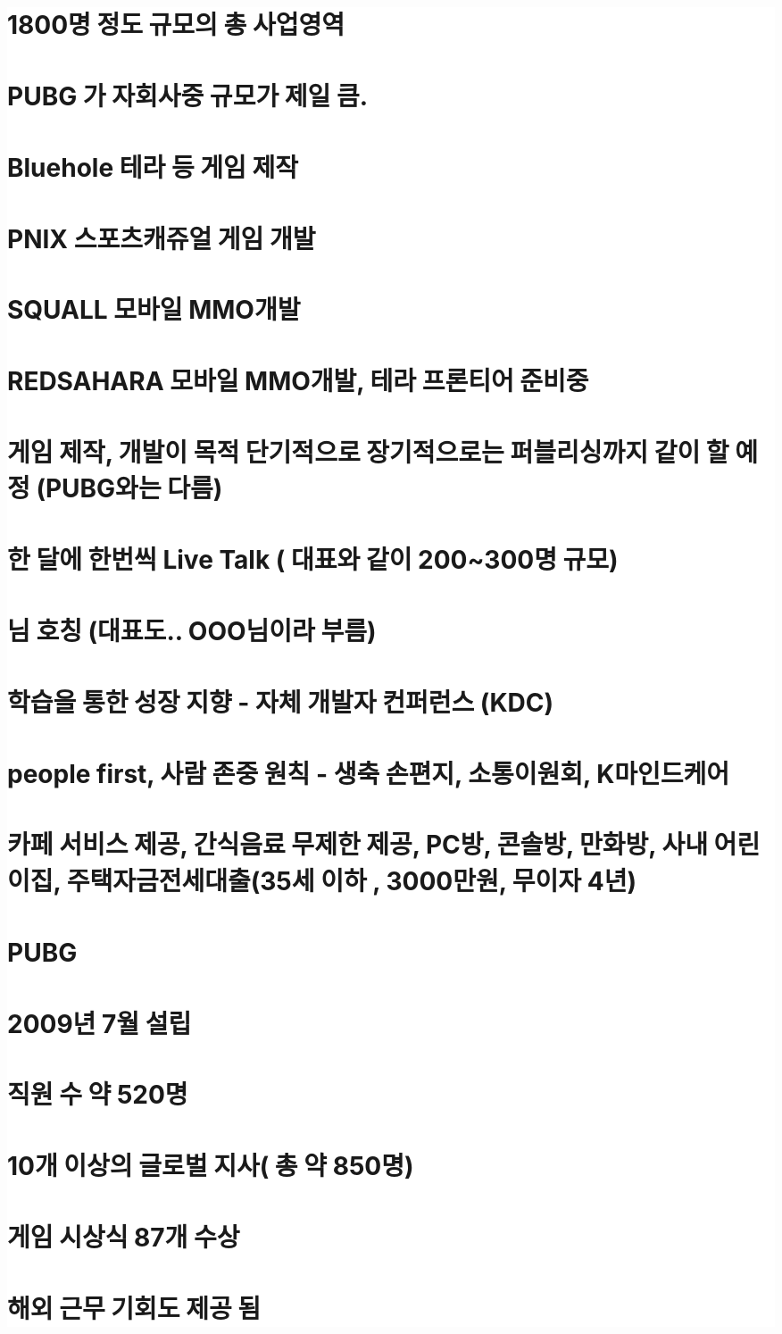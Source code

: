 # 1800명 정도 규모의 총 사업영역
# PUBG 가 자회사중 규모가 제일 큼. 
# Bluehole 테라 등 게임 제작
# PNIX 스포츠캐쥬얼 게임 개발
# SQUALL 모바일 MMO개발
# REDSAHARA 모바일 MMO개발, 테라 프론티어 준비중
# 게임 제작, 개발이 목적 단기적으로 장기적으로는 퍼블리싱까지 같이 할 예정 (PUBG와는 다름)

# 한 달에 한번씩 Live Talk ( 대표와 같이 200~300명 규모)
# 님 호칭 (대표도.. OOO님이라 부름)
# 학습을 통한 성장 지향 - 자체 개발자 컨퍼런스 (KDC)
# people first, 사람 존중 원칙 - 생축 손편지, 소통이원회, K마인드케어 
# 카페 서비스 제공, 간식음료 무제한 제공, PC방, 콘솔방, 만화방, 사내 어린이집, 주택자금전세대출(35세 이하 , 3000만원, 무이자 4년) 


# PUBG
# 2009년 7월 설립
# 직원 수 약 520명 
# 10개 이상의 글로벌 지사( 총 약 850명) 
# 게임 시상식 87개 수상 

# 해외 근무 기회도 제공 됨 
